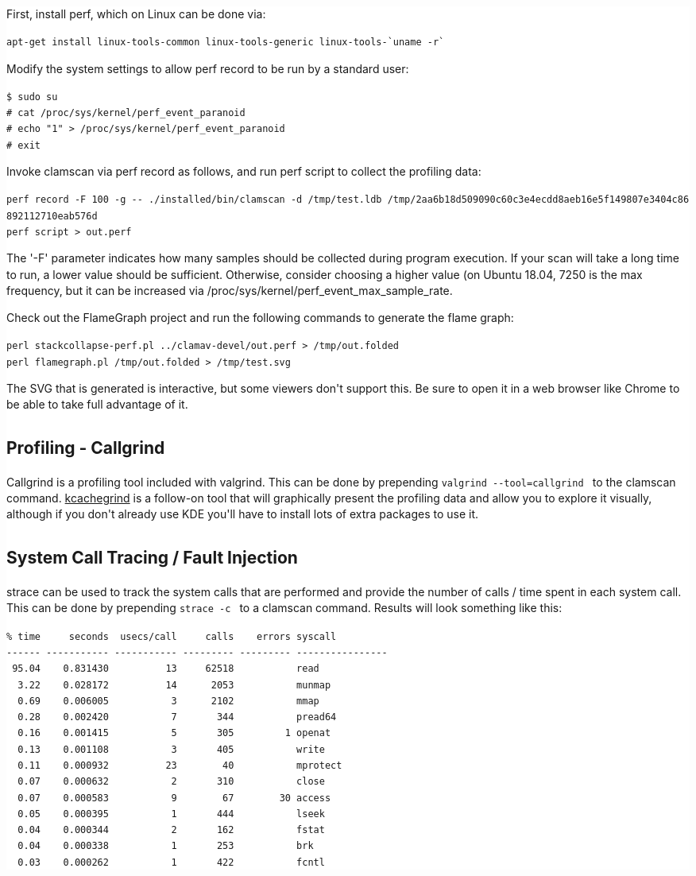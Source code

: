 First, install perf, which on Linux can be done via:
```
apt-get install linux-tools-common linux-tools-generic linux-tools-`uname -r`
```

Modify the system settings to allow perf record to be run by a standard user:
```
$ sudo su
# cat /proc/sys/kernel/perf_event_paranoid 
# echo "1" > /proc/sys/kernel/perf_event_paranoid 
# exit
```

Invoke clamscan via perf record as follows, and run perf script to collect the
profiling data:
```
perf record -F 100 -g -- ./installed/bin/clamscan -d /tmp/test.ldb /tmp/2aa6b18d509090c60c3e4ecdd8aeb16e5f149807e3404c86892112710eab576d
perf script > out.perf
```
The '-F' parameter indicates how many samples should be collected during
program execution.  If your scan will take a long time to run, a lower value
should be sufficient.  Otherwise, consider choosing a higher value (on Ubuntu
18.04, 7250 is the max frequency, but it can be increased via
/proc/sys/kernel/perf_event_max_sample_rate.

Check out the FlameGraph project and run the following commands to generate
the flame graph:
```
perl stackcollapse-perf.pl ../clamav-devel/out.perf > /tmp/out.folded
perl flamegraph.pl /tmp/out.folded > /tmp/test.svg
```

The SVG that is generated is interactive, but some viewers don't support this.
Be sure to open it in a web browser like Chrome to be able to take full
advantage of it.

## Profiling - Callgrind
Callgrind is a profiling tool included with valgrind.  This can be done by
prepending `valgrind --tool=callgrind ` to the clamscan command.
[kcachegrind](https://kcachegrind.github.io/html/Home.html)
is a follow-on tool that will graphically present the
profiling data and allow you to explore it visually, although if you don't
already use KDE you'll have to install lots of extra packages to use it.

## System Call Tracing / Fault Injection
strace can be used to track the system calls that are performed and provide the
number of calls / time spent in each system call.  This can be done by
prepending `strace -c ` to a clamscan command.  Results will look something
like this:
```
% time     seconds  usecs/call     calls    errors syscall
------ ----------- ----------- --------- --------- ----------------
 95.04    0.831430          13     62518           read
  3.22    0.028172          14      2053           munmap
  0.69    0.006005           3      2102           mmap
  0.28    0.002420           7       344           pread64
  0.16    0.001415           5       305         1 openat
  0.13    0.001108           3       405           write
  0.11    0.000932          23        40           mprotect
  0.07    0.000632           2       310           close
  0.07    0.000583           9        67        30 access
  0.05    0.000395           1       444           lseek
  0.04    0.000344           2       162           fstat
  0.04    0.000338           1       253           brk
  0.03    0.000262           1       422           fcntl
```